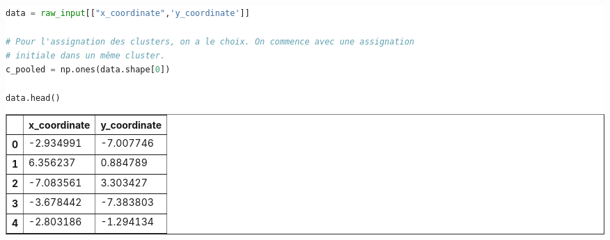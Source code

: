```python
data = raw_input[["x_coordinate",'y_coordinate']]

# Pour l'assignation des clusters, on a le choix. On commence avec une assignation 
# initiale dans un même cluster. 
c_pooled = np.ones(data.shape[0])

data.head()

```




<div>
<style scoped>
    .dataframe tbody tr th:only-of-type {
        vertical-align: middle;
    }

    .dataframe tbody tr th {
        vertical-align: top;
    }

    .dataframe thead th {
        text-align: right;
    }
</style>
<table border="1" class="dataframe">
  <thead>
    <tr style="text-align: right;">
      <th></th>
      <th>x_coordinate</th>
      <th>y_coordinate</th>
    </tr>
  </thead>
  <tbody>
    <tr>
      <th>0</th>
      <td>-2.934991</td>
      <td>-7.007746</td>
    </tr>
    <tr>
      <th>1</th>
      <td>6.356237</td>
      <td>0.884789</td>
    </tr>
    <tr>
      <th>2</th>
      <td>-7.083561</td>
      <td>3.303427</td>
    </tr>
    <tr>
      <th>3</th>
      <td>-3.678442</td>
      <td>-7.383803</td>
    </tr>
    <tr>
      <th>4</th>
      <td>-2.803186</td>
      <td>-1.294134</td>
    </tr>
  </tbody>
</table>
</div>
